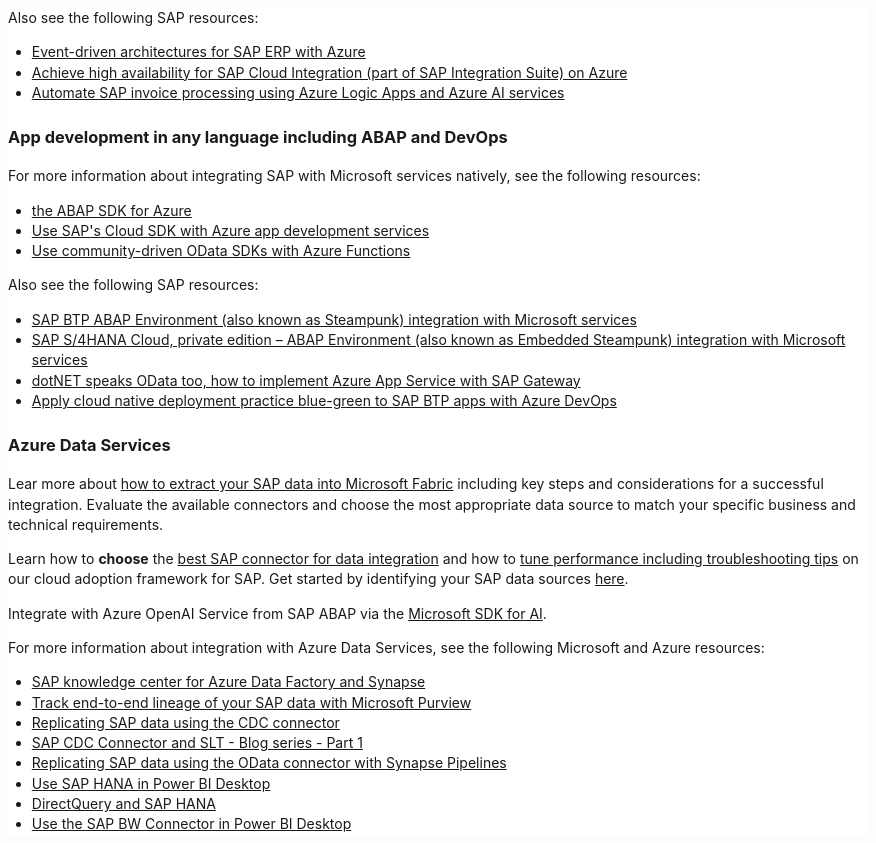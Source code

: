 Also see the following SAP resources:

- [Event-driven architectures for SAP ERP with Azure](https://blogs.sap.com/2021/12/09/hey-sap-where-is-my-xbox-an-insight-into-capitalizing-on-event-driven-architectures/)
- [Achieve high availability for SAP Cloud Integration (part of SAP Integration Suite) on Azure](https://blogs.sap.com/2021/09/23/black-friday-will-take-your-cpi-instance-offline-unless/)
- [Automate SAP invoice processing using Azure Logic Apps and Azure AI services](https://blogs.sap.com/2021/02/03/your-sap-on-azure-part-26-automate-invoice-processing-using-azure-logic-apps-and-cognitive-services/)

### App development in any language including ABAP and DevOps

For more information about integrating SAP with Microsoft services natively, see the following resources:

- [the ABAP SDK for Azure](https://github.com/microsoft/ABAP-SDK-for-Azure)
- [Use SAP's Cloud SDK with Azure app development services](https://github.com/Azure-Samples/app-service-javascript-sap-cloud-sdk-quickstart)
- [Use community-driven OData SDKs with Azure Functions](https://github.com/Azure/azure-sdk-for-sap-odata)

Also see the following SAP resources: 
- [SAP BTP ABAP Environment (also known as Steampunk) integration with Microsoft services](https://blogs.sap.com/2023/06/06/kick-start-your-sap-abap-platform-integration-journey-with-microsoft/)
- [SAP S/4HANA Cloud, private edition – ABAP Environment (also known as Embedded Steampunk) integration with Microsoft services](https://blogs.sap.com/2023/06/06/kick-start-your-sap-abap-platform-integration-journey-with-microsoft/)
- [dotNET speaks OData too, how to implement Azure App Service with SAP Gateway](https://blogs.sap.com/2021/08/12/.net-speaks-odata-too-how-to-implement-azure-app-service-with-sap-odata-gateway/)
- [Apply cloud native deployment practice blue-green to SAP BTP apps with Azure DevOps](https://blogs.sap.com/2019/12/20/go-blue-green-for-your-cloud-foundry-app-from-webide-with-azure-devops/)

### Azure Data Services

Lear more about [how to extract your SAP data into Microsoft Fabric](../../workloads/extract-sap-data.md) including key steps and considerations for a successful integration. Evaluate the available connectors and choose the most appropriate data source to match your specific business and technical requirements.

Learn how to **choose** the [best SAP connector for data integration](/azure/cloud-adoption-framework/scenarios/sap/sap-lza-choose-azure-connectors) and how to [tune performance including troubleshooting tips](/azure/cloud-adoption-framework/scenarios/sap/sap-lza-data-extraction-performance-troubleshooting) on our cloud adoption framework for SAP. Get started by identifying your SAP data sources [here](/azure/cloud-adoption-framework/scenarios/sap/sap-lza-identify-sap-data-sources).

Integrate with Azure OpenAI Service from SAP ABAP via the [Microsoft SDK for AI](https://microsoft.github.io/aisdkforsapabap/).

For more information about integration with Azure Data Services, see the following Microsoft and Azure resources:

- [SAP knowledge center for Azure Data Factory and Synapse](../../data-factory/industry-sap-overview.md)
- [Track end-to-end lineage of your SAP data with Microsoft Purview](https://techcommunity.microsoft.com/t5/security-compliance-and-identity/of-kings-amp-queens-and-sap-scans-to-identify-the-right-lineage/ba-p/3268816)
- [Replicating SAP data using the CDC connector](../../data-factory/sap-change-data-capture-introduction-architecture.md)
- [SAP CDC Connector and SLT - Blog series - Part 1](https://techcommunity.microsoft.com/t5/running-sap-applications-on-the/sap-cdc-connector-and-slt-part-1-overview-and-architecture/ba-p/3775190)
- [Replicating SAP data using the OData connector with Synapse Pipelines](https://techcommunity.microsoft.com/t5/azure-synapse-analytics-blog/extracting-sap-data-using-odata-part-1-the-first-extraction/ba-p/2841635)
- [Use SAP HANA in Power BI Desktop](/power-bi/desktop-sap-hana)
- [DirectQuery and SAP HANA](/power-bi/desktop-directquery-sap-hana)
- [Use the SAP BW Connector in Power BI Desktop](/power-bi/desktop-sap-bw-connector)
